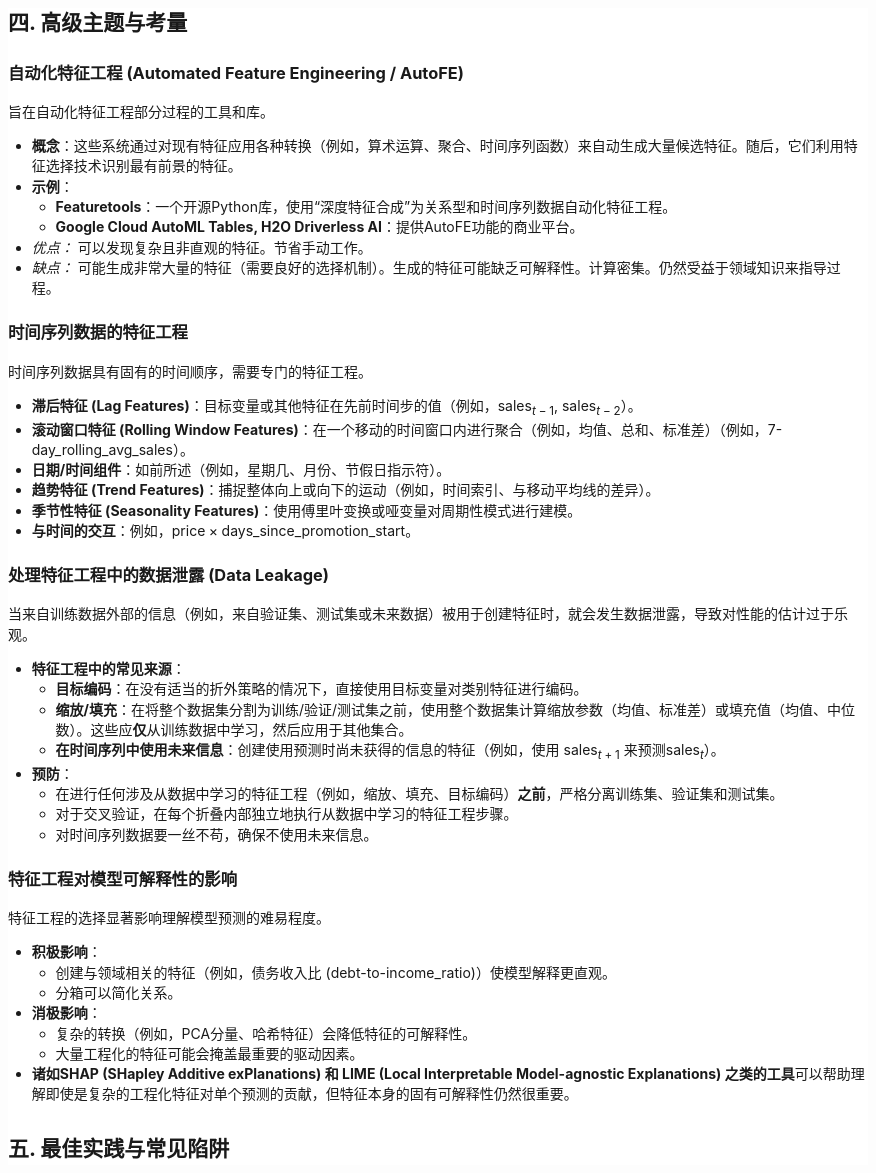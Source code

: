 ## 四. 高级主题与考量

### **自动化特征工程 (Automated Feature Engineering / AutoFE)**

旨在自动化特征工程部分过程的工具和库。

* **概念**：这些系统通过对现有特征应用各种转换（例如，算术运算、聚合、时间序列函数）来自动生成大量候选特征。随后，它们利用特征选择技术识别最有前景的特征。  
* **示例**：  
  * **Featuretools**：一个开源Python库，使用“深度特征合成”为关系型和时间序列数据自动化特征工程。  
  * **Google Cloud AutoML Tables, H2O Driverless AI**：提供AutoFE功能的商业平台。  
* *优点：* 可以发现复杂且非直观的特征。节省手动工作。  
* *缺点：* 可能生成非常大量的特征（需要良好的选择机制）。生成的特征可能缺乏可解释性。计算密集。仍然受益于领域知识来指导过程。

### **时间序列数据的特征工程**

时间序列数据具有固有的时间顺序，需要专门的特征工程。

* **滞后特征 (Lag Features)**：目标变量或其他特征在先前时间步的值（例如，$\text{sales}_{t-1}$, $\text{sales}_{t-2}$）。  
* **滚动窗口特征 (Rolling Window Features)**：在一个移动的时间窗口内进行聚合（例如，均值、总和、标准差）（例如，$\text{7-day_rolling_avg_sales}$）。  
* **日期/时间组件**：如前所述（例如，星期几、月份、节假日指示符）。  
* **趋势特征 (Trend Features)**：捕捉整体向上或向下的运动（例如，时间索引、与移动平均线的差异）。  
* **季节性特征 (Seasonality Features)**：使用傅里叶变换或哑变量对周期性模式进行建模。  
* **与时间的交互**：例如，$\text{price} \times \text{days_since_promotion_start}$。

### **处理特征工程中的数据泄露 (Data Leakage)**

当来自训练数据外部的信息（例如，来自验证集、测试集或未来数据）被用于创建特征时，就会发生数据泄露，导致对性能的估计过于乐观。

* **特征工程中的常见来源**：  
  * **目标编码**：在没有适当的折外策略的情况下，直接使用目标变量对类别特征进行编码。  
  * **缩放/填充**：在将整个数据集分割为训练/验证/测试集之前，使用整个数据集计算缩放参数（均值、标准差）或填充值（均值、中位数）。这些应**仅**从训练数据中学习，然后应用于其他集合。  
  * **在时间序列中使用未来信息**：创建使用预测时尚未获得的信息的特征（例如，使用 $\text{sales}_{t+1}$ 来预测$\text{sales}_{t}$）。  
* **预防**：  
  * 在进行任何涉及从数据中学习的特征工程（例如，缩放、填充、目标编码）**之前**，严格分离训练集、验证集和测试集。  
  * 对于交叉验证，在每个折叠内部独立地执行从数据中学习的特征工程步骤。  
  * 对时间序列数据要一丝不苟，确保不使用未来信息。

### **特征工程对模型可解释性的影响**

特征工程的选择显著影响理解模型预测的难易程度。

* **积极影响**：  
  * 创建与领域相关的特征（例如，债务收入比 (debt-to-income\_ratio)）使模型解释更直观。  
  * 分箱可以简化关系。  
* **消极影响**：  
  * 复杂的转换（例如，PCA分量、哈希特征）会降低特征的可解释性。  
  * 大量工程化的特征可能会掩盖最重要的驱动因素。  
* **诸如SHAP (SHapley Additive exPlanations) 和 LIME (Local Interpretable Model-agnostic Explanations) 之类的工具**可以帮助理解即使是复杂的工程化特征对单个预测的贡献，但特征本身的固有可解释性仍然很重要。

## 五. 最佳实践与常见陷阱
